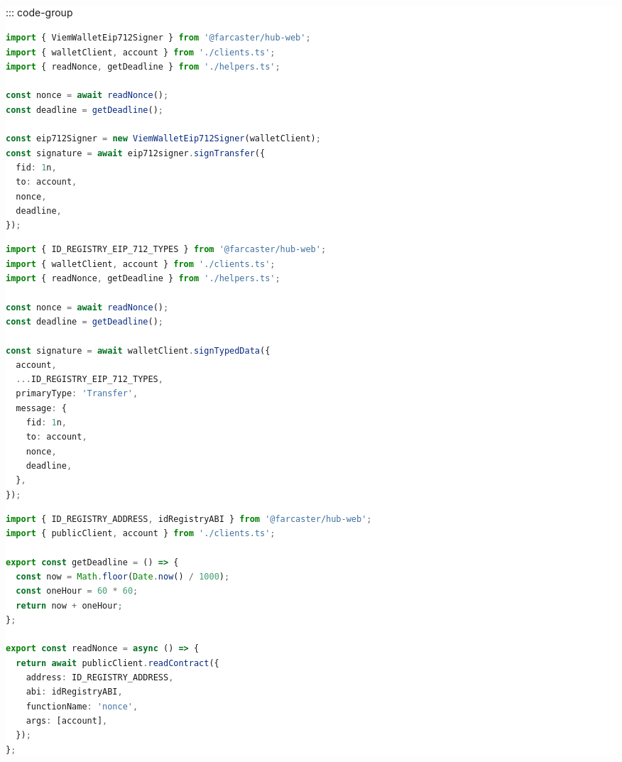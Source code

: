 ::: code-group

```ts [@farcaster/hub-web]
import { ViemWalletEip712Signer } from '@farcaster/hub-web';
import { walletClient, account } from './clients.ts';
import { readNonce, getDeadline } from './helpers.ts';

const nonce = await readNonce();
const deadline = getDeadline();

const eip712Signer = new ViemWalletEip712Signer(walletClient);
const signature = await eip712signer.signTransfer({
  fid: 1n,
  to: account,
  nonce,
  deadline,
});
```

```ts [Viem]
import { ID_REGISTRY_EIP_712_TYPES } from '@farcaster/hub-web';
import { walletClient, account } from './clients.ts';
import { readNonce, getDeadline } from './helpers.ts';

const nonce = await readNonce();
const deadline = getDeadline();

const signature = await walletClient.signTypedData({
  account,
  ...ID_REGISTRY_EIP_712_TYPES,
  primaryType: 'Transfer',
  message: {
    fid: 1n,
    to: account,
    nonce,
    deadline,
  },
});
```

```ts [helpers.ts]
import { ID_REGISTRY_ADDRESS, idRegistryABI } from '@farcaster/hub-web';
import { publicClient, account } from './clients.ts';

export const getDeadline = () => {
  const now = Math.floor(Date.now() / 1000);
  const oneHour = 60 * 60;
  return now + oneHour;
};

export const readNonce = async () => {
  return await publicClient.readContract({
    address: ID_REGISTRY_ADDRESS,
    abi: idRegistryABI,
    functionName: 'nonce',
    args: [account],
  });
};
```


[^ed25519]: Bernstein, D.J., Duif, N., Lange, T. et al. High-speed high-security signatures. J Cryptogr Eng 2, 77–89 (2012). https://doi.org/10.1007/s13389-012-0027-1